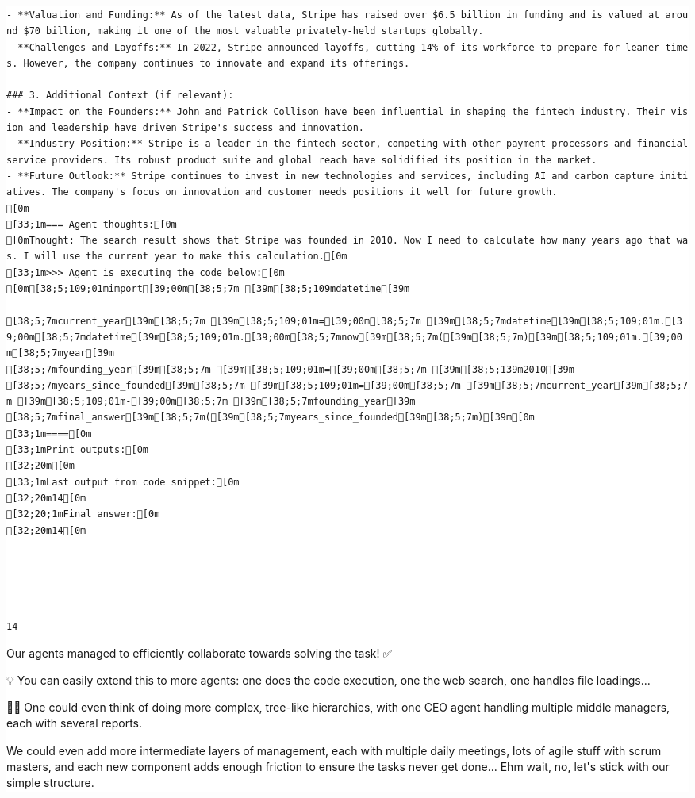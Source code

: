     - **Valuation and Funding:** As of the latest data, Stripe has raised over $6.5 billion in funding and is valued at around $70 billion, making it one of the most valuable privately-held startups globally.
    - **Challenges and Layoffs:** In 2022, Stripe announced layoffs, cutting 14% of its workforce to prepare for leaner times. However, the company continues to innovate and expand its offerings.
    
    ### 3. Additional Context (if relevant):
    - **Impact on the Founders:** John and Patrick Collison have been influential in shaping the fintech industry. Their vision and leadership have driven Stripe's success and innovation.
    - **Industry Position:** Stripe is a leader in the fintech sector, competing with other payment processors and financial service providers. Its robust product suite and global reach have solidified its position in the market.
    - **Future Outlook:** Stripe continues to invest in new technologies and services, including AI and carbon capture initiatives. The company's focus on innovation and customer needs positions it well for future growth.
    [0m
    [33;1m=== Agent thoughts:[0m
    [0mThought: The search result shows that Stripe was founded in 2010. Now I need to calculate how many years ago that was. I will use the current year to make this calculation.[0m
    [33;1m>>> Agent is executing the code below:[0m
    [0m[38;5;109;01mimport[39;00m[38;5;7m [39m[38;5;109mdatetime[39m
    
    [38;5;7mcurrent_year[39m[38;5;7m [39m[38;5;109;01m=[39;00m[38;5;7m [39m[38;5;7mdatetime[39m[38;5;109;01m.[39;00m[38;5;7mdatetime[39m[38;5;109;01m.[39;00m[38;5;7mnow[39m[38;5;7m([39m[38;5;7m)[39m[38;5;109;01m.[39;00m[38;5;7myear[39m
    [38;5;7mfounding_year[39m[38;5;7m [39m[38;5;109;01m=[39;00m[38;5;7m [39m[38;5;139m2010[39m
    [38;5;7myears_since_founded[39m[38;5;7m [39m[38;5;109;01m=[39;00m[38;5;7m [39m[38;5;7mcurrent_year[39m[38;5;7m [39m[38;5;109;01m-[39;00m[38;5;7m [39m[38;5;7mfounding_year[39m
    [38;5;7mfinal_answer[39m[38;5;7m([39m[38;5;7myears_since_founded[39m[38;5;7m)[39m[0m
    [33;1m====[0m
    [33;1mPrint outputs:[0m
    [32;20m[0m
    [33;1mLast output from code snippet:[0m
    [32;20m14[0m
    [32;20;1mFinal answer:[0m
    [32;20m14[0m
    




    14



Our agents managed to efficiently collaborate towards solving the task! ✅

💡 You can easily extend this to more agents: one does the code execution, one the web search, one handles file loadings...

🤔💭 One could even think of doing more complex, tree-like hierarchies, with one CEO agent handling multiple middle managers, each with several reports.

We could even add more intermediate layers of management, each with multiple daily meetings, lots of agile stuff with scrum masters, and each new component adds enough friction to ensure the tasks never get done... Ehm wait, no, let's stick with our simple structure.
